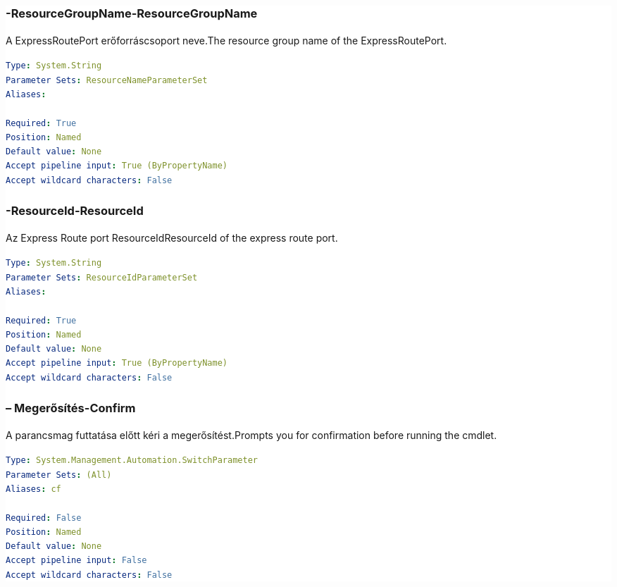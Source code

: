 ### <span data-ttu-id="fd7a6-131">-ResourceGroupName</span><span class="sxs-lookup"><span data-stu-id="fd7a6-131">-ResourceGroupName</span></span>
<span data-ttu-id="fd7a6-132">A ExpressRoutePort erőforráscsoport neve.</span><span class="sxs-lookup"><span data-stu-id="fd7a6-132">The resource group name of the ExpressRoutePort.</span></span>

```yaml
Type: System.String
Parameter Sets: ResourceNameParameterSet
Aliases:

Required: True
Position: Named
Default value: None
Accept pipeline input: True (ByPropertyName)
Accept wildcard characters: False
```

### <span data-ttu-id="fd7a6-133">-ResourceId</span><span class="sxs-lookup"><span data-stu-id="fd7a6-133">-ResourceId</span></span>
<span data-ttu-id="fd7a6-134">Az Express Route port ResourceId</span><span class="sxs-lookup"><span data-stu-id="fd7a6-134">ResourceId of the express route port.</span></span>

```yaml
Type: System.String
Parameter Sets: ResourceIdParameterSet
Aliases:

Required: True
Position: Named
Default value: None
Accept pipeline input: True (ByPropertyName)
Accept wildcard characters: False
```

### <span data-ttu-id="fd7a6-135">– Megerősítés</span><span class="sxs-lookup"><span data-stu-id="fd7a6-135">-Confirm</span></span>
<span data-ttu-id="fd7a6-136">A parancsmag futtatása előtt kéri a megerősítést.</span><span class="sxs-lookup"><span data-stu-id="fd7a6-136">Prompts you for confirmation before running the cmdlet.</span></span>

```yaml
Type: System.Management.Automation.SwitchParameter
Parameter Sets: (All)
Aliases: cf

Required: False
Position: Named
Default value: None
Accept pipeline input: False
Accept wildcard characters: False
```
